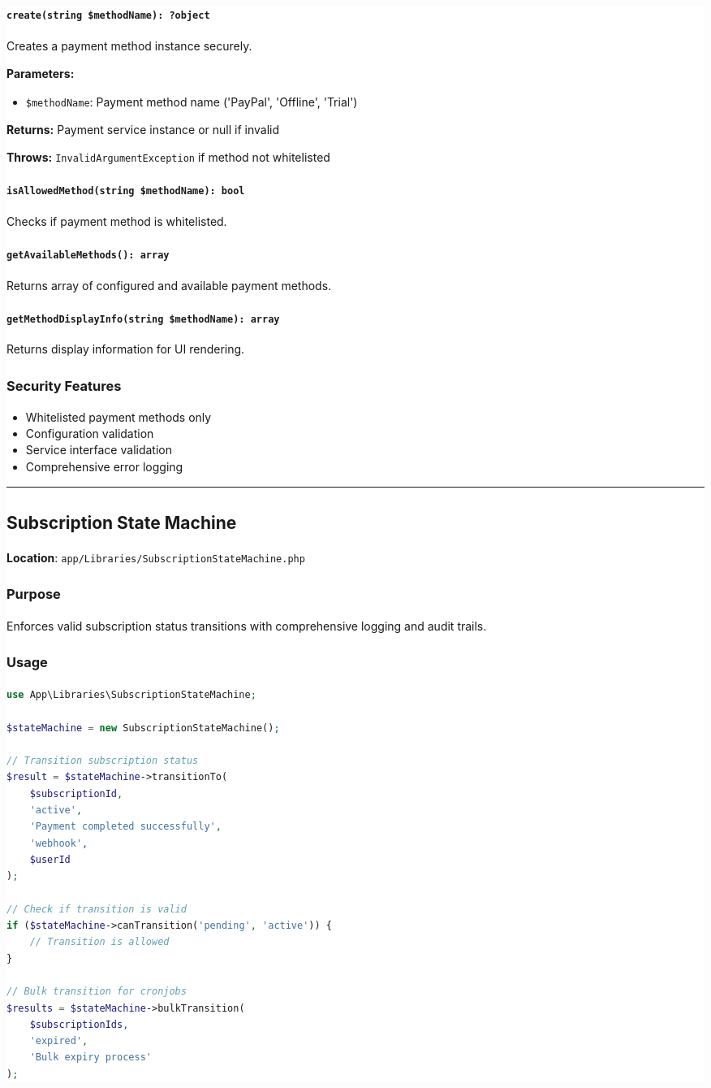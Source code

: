 #### `create(string $methodName): ?object`
Creates a payment method instance securely.

**Parameters:**
- `$methodName`: Payment method name ('PayPal', 'Offline', 'Trial')

**Returns:** Payment service instance or null if invalid

**Throws:** `InvalidArgumentException` if method not whitelisted

#### `isAllowedMethod(string $methodName): bool`
Checks if payment method is whitelisted.

#### `getAvailableMethods(): array`
Returns array of configured and available payment methods.

#### `getMethodDisplayInfo(string $methodName): array`
Returns display information for UI rendering.

### Security Features
- Whitelisted payment methods only
- Configuration validation
- Service interface validation
- Comprehensive error logging

---

## Subscription State Machine

**Location**: `app/Libraries/SubscriptionStateMachine.php`

### Purpose
Enforces valid subscription status transitions with comprehensive logging and audit trails.

### Usage

```php
use App\Libraries\SubscriptionStateMachine;

$stateMachine = new SubscriptionStateMachine();

// Transition subscription status
$result = $stateMachine->transitionTo(
    $subscriptionId,
    'active',
    'Payment completed successfully',
    'webhook',
    $userId
);

// Check if transition is valid
if ($stateMachine->canTransition('pending', 'active')) {
    // Transition is allowed
}

// Bulk transition for cronjobs
$results = $stateMachine->bulkTransition(
    $subscriptionIds,
    'expired',
    'Bulk expiry process'
);
```
